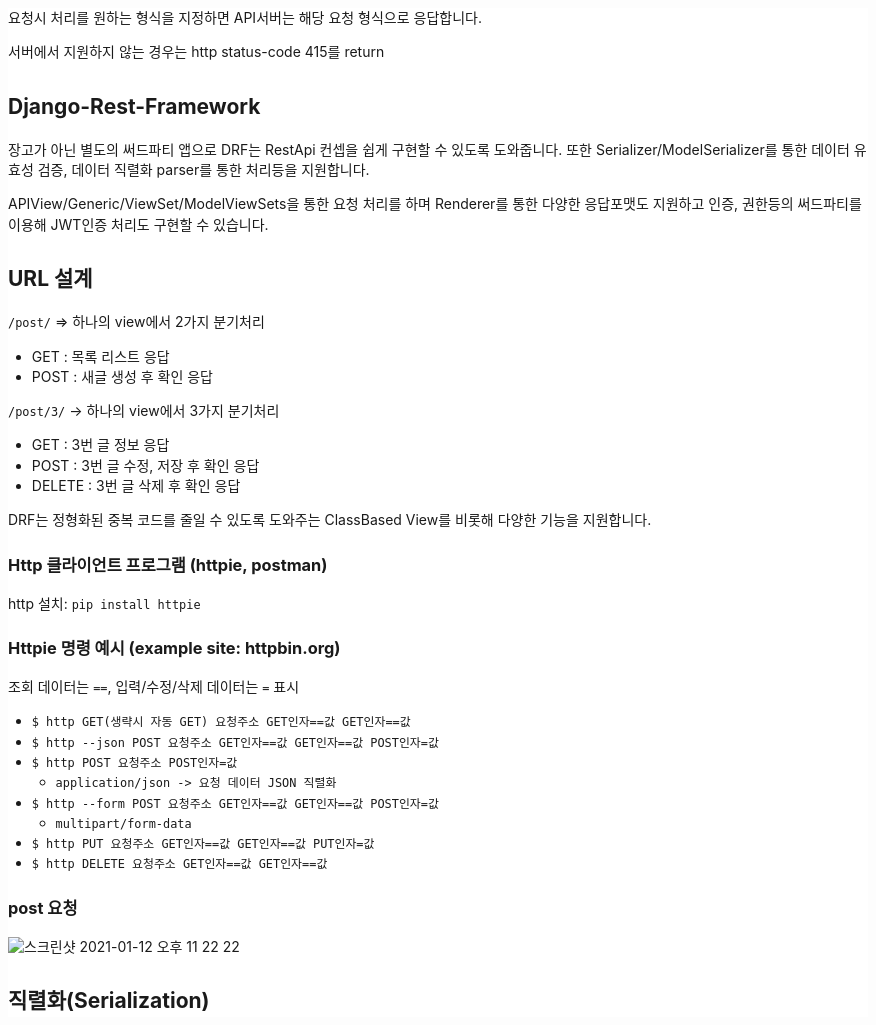 요청시 처리를 원하는 형식을 지정하면 API서버는 해당 요청 형식으로 응답합니다.

서버에서 지원하지 않는 경우는 http status-code 415를 return 



## Django-Rest-Framework

장고가 아닌 별도의 써드파티 앱으로 DRF는 RestApi 컨셉을 쉽게 구현할 수 있도록 도와줍니다. 또한 Serializer/ModelSerializer를 통한 데이터 유효성 검증, 데이터 직렬화 parser를 통한 처리등을 지원합니다.

APIView/Generic/ViewSet/ModelViewSets을 통한 요청 처리를 하며 Renderer를 통한 다양한 응답포맷도 지원하고 인증, 권한등의 써드파티를 이용해 JWT인증 처리도 구현할 수 있습니다.

## URL 설계

`/post/` => 하나의 view에서 2가지 분기처리

- GET : 목록 리스트 응답
- POST : 새글 생성 후 확인 응답

`/post/3/` -> 하나의 view에서 3가지 분기처리

- GET : 3번 글 정보 응답
- POST : 3번 글 수정, 저장 후 확인 응답
- DELETE : 3번 글 삭제 후 확인 응답

DRF는 정형화된 중복 코드를 줄일 수 있도록 도와주는 ClassBased View를 비롯해 다양한 기능을 지원합니다.



### Http 클라이언트 프로그램 (httpie, postman)

http 설치: `pip install httpie`

### Httpie 명령 예시 (example site: httpbin.org)

조회 데이터는 `==`, 입력/수정/삭제 데이터는 `=` 표시

- `$ http GET(생략시 자동 GET) 요청주소 GET인자==값 GET인자==값`
- `$ http --json POST 요청주소 GET인자==값 GET인자==값 POST인자=값`
- `$ http POST 요청주소 POST인자=값`
  - `application/json -> 요청 데이터 JSON 직렬화`
- `$ http --form POST 요청주소 GET인자==값 GET인자==값 POST인자=값`
  - `multipart/form-data`
- `$ http PUT 요청주소 GET인자==값 GET인자==값 PUT인자=값`
- `$ http DELETE 요청주소 GET인자==값 GET인자==값`

### post 요청 

![스크린샷 2021-01-12 오후 11 22 22](https://user-images.githubusercontent.com/48043799/104326454-1a6a5e80-552d-11eb-8abb-8c63b0492a49.png)



## 직렬화(Serialization)
